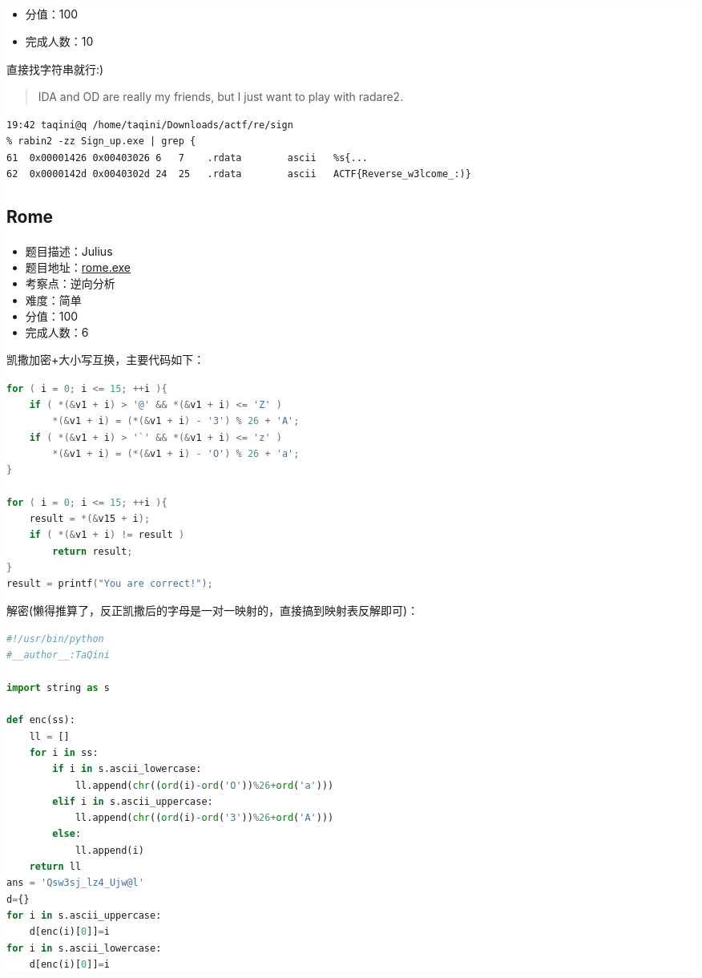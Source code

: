  - 分值：100

 - 完成人数：10

直接找字符串就行:) 

> IDA and OD are really my friends, but I just want to play with radare2.

```shell
19:42 taqini@q /home/taqini/Downloads/actf/re/sign
% rabin2 -zz Sign_up.exe | grep {
61  0x00001426 0x00403026 6   7    .rdata        ascii   %s{...
62  0x0000142d 0x0040302d 24  25   .rdata        ascii   ACTF{Reverse_w3lcome_:)}
```



## Rome

 - 题目描述：Julius
 - 题目地址：[rome.exe](https://cdn.jsdelivr.net/gh/TaQini/ctf@master/ACTF2020/re/rome/rome.exe)
 - 考察点：逆向分析
 - 难度：简单
 - 分值：100
 - 完成人数：6

凯撒加密+大小写互换，主要代码如下：

```c
for ( i = 0; i <= 15; ++i ){
    if ( *(&v1 + i) > '@' && *(&v1 + i) <= 'Z' )
        *(&v1 + i) = (*(&v1 + i) - '3') % 26 + 'A';
    if ( *(&v1 + i) > '`' && *(&v1 + i) <= 'z' )
        *(&v1 + i) = (*(&v1 + i) - 'O') % 26 + 'a';
}

for ( i = 0; i <= 15; ++i ){
	result = *(&v15 + i);
	if ( *(&v1 + i) != result )
		return result;
}
result = printf("You are correct!");
```

解密(懒得推算了，反正凯撒后的字母是一对一映射的，直接搞到映射表反解即可)：

```python
#!/usr/bin/python
#__author__:TaQini

import string as s

def enc(ss):
	ll = []
	for i in ss:         
		if i in s.ascii_lowercase:
			ll.append(chr((ord(i)-ord('O'))%26+ord('a')))
		elif i in s.ascii_uppercase:
			ll.append(chr((ord(i)-ord('3'))%26+ord('A')))
		else:
			ll.append(i)
	return ll
ans = 'Qsw3sj_lz4_Ujw@l'
d={}
for i in s.ascii_uppercase:
	d[enc(i)[0]]=i
for i in s.ascii_lowercase:
	d[enc(i)[0]]=i

```